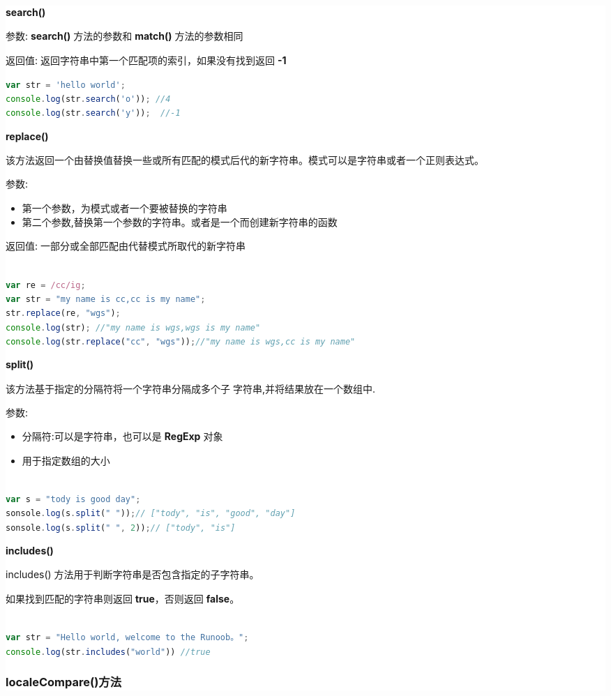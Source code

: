 **search()**

参数: **search()** 方法的参数和 **match()** 方法的参数相同

返回值: 返回字符串中第一个匹配项的索引，如果没有找到返回 **-1**

```js
var str = 'hello world';
console.log(str.search('o')); //4
console.log(str.search('y'));  //-1
```

**replace()**

该方法返回一个由替换值替换一些或所有匹配的模式后代的新字符串。模式可以是字符串或者一个正则表达式。

参数:

-  第一个参数，为模式或者一个要被替换的字符串
-  第二个参数,替换第一个参数的字符串。或者是一个而创建新字符串的函数

返回值: 一部分或全部匹配由代替模式所取代的新字符串

```js

var re = /cc/ig;
var str = "my name is cc,cc is my name";
str.replace(re, "wgs");
console.log(str); //"my name is wgs,wgs is my name"
console.log(str.replace("cc", "wgs"));//"my name is wgs,cc is my name"
```

**split()**

该方法基于指定的分隔符将一个字符串分隔成多个子 字符串,并将结果放在一个数组中.

参数:
- 分隔符:可以是字符串，也可以是 **RegExp** 对象

- 用于指定数组的大小

```js

var s = "tody is good day";
sonsole.log(s.split(" "));// ["tody", "is", "good", "day"]
sonsole.log(s.split(" ", 2));// ["tody", "is"]
```

**includes()**

includes() 方法用于判断字符串是否包含指定的子字符串。

如果找到匹配的字符串则返回 **true**，否则返回 **false**。

```js

var str = "Hello world, welcome to the Runoob。";
console.log(str.includes("world")) //true
```

### localeCompare()方法
